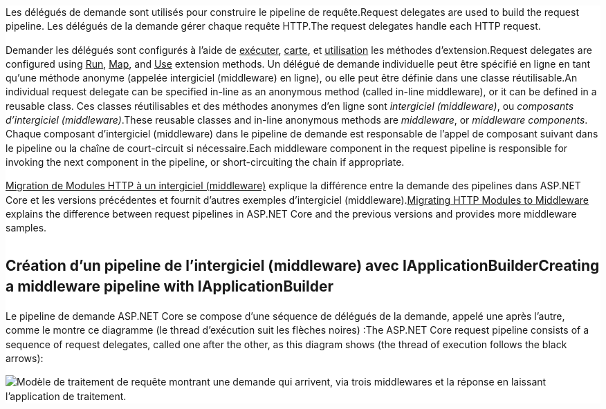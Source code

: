 <span data-ttu-id="6ae10-111">Les délégués de demande sont utilisés pour construire le pipeline de requête.</span><span class="sxs-lookup"><span data-stu-id="6ae10-111">Request delegates are used to build the request pipeline.</span></span> <span data-ttu-id="6ae10-112">Les délégués de la demande gérer chaque requête HTTP.</span><span class="sxs-lookup"><span data-stu-id="6ae10-112">The request delegates handle each HTTP request.</span></span>

<span data-ttu-id="6ae10-113">Demander les délégués sont configurés à l’aide de [exécuter](https://docs.microsoft.com/aspnet/core/api/microsoft.aspnetcore.builder.runextensions), [carte](https://docs.microsoft.com/aspnet/core/api/microsoft.aspnetcore.builder.mapextensions), et [utilisation](https://docs.microsoft.com/aspnet/core/api/microsoft.aspnetcore.builder.useextensions) les méthodes d’extension.</span><span class="sxs-lookup"><span data-stu-id="6ae10-113">Request delegates are configured using [Run](https://docs.microsoft.com/aspnet/core/api/microsoft.aspnetcore.builder.runextensions), [Map](https://docs.microsoft.com/aspnet/core/api/microsoft.aspnetcore.builder.mapextensions), and [Use](https://docs.microsoft.com/aspnet/core/api/microsoft.aspnetcore.builder.useextensions) extension methods.</span></span> <span data-ttu-id="6ae10-114">Un délégué de demande individuelle peut être spécifié en ligne en tant qu’une méthode anonyme (appelée intergiciel (middleware) en ligne), ou elle peut être définie dans une classe réutilisable.</span><span class="sxs-lookup"><span data-stu-id="6ae10-114">An individual request delegate can be specified in-line as an anonymous method (called in-line middleware), or it can be defined in a reusable class.</span></span> <span data-ttu-id="6ae10-115">Ces classes réutilisables et des méthodes anonymes d’en ligne sont *intergiciel (middleware)*, ou *composants d’intergiciel (middleware)*.</span><span class="sxs-lookup"><span data-stu-id="6ae10-115">These reusable classes and in-line anonymous methods are *middleware*, or *middleware components*.</span></span> <span data-ttu-id="6ae10-116">Chaque composant d’intergiciel (middleware) dans le pipeline de demande est responsable de l’appel de composant suivant dans le pipeline ou la chaîne de court-circuit si nécessaire.</span><span class="sxs-lookup"><span data-stu-id="6ae10-116">Each middleware component in the request pipeline is responsible for invoking the next component in the pipeline, or short-circuiting the chain if appropriate.</span></span>

<span data-ttu-id="6ae10-117">[Migration de Modules HTTP à un intergiciel (middleware)](../migration/http-modules.md) explique la différence entre la demande des pipelines dans ASP.NET Core et les versions précédentes et fournit d’autres exemples d’intergiciel (middleware).</span><span class="sxs-lookup"><span data-stu-id="6ae10-117">[Migrating HTTP Modules to Middleware](../migration/http-modules.md) explains the difference between request pipelines in ASP.NET Core and the previous versions and provides more middleware samples.</span></span>

## <a name="creating-a-middleware-pipeline-with-iapplicationbuilder"></a><span data-ttu-id="6ae10-118">Création d’un pipeline de l’intergiciel (middleware) avec IApplicationBuilder</span><span class="sxs-lookup"><span data-stu-id="6ae10-118">Creating a middleware pipeline with IApplicationBuilder</span></span>

<span data-ttu-id="6ae10-119">Le pipeline de demande ASP.NET Core se compose d’une séquence de délégués de la demande, appelé une après l’autre, comme le montre ce diagramme (le thread d’exécution suit les flèches noires) :</span><span class="sxs-lookup"><span data-stu-id="6ae10-119">The ASP.NET Core request pipeline consists of a sequence of request delegates, called one after the other, as this diagram shows (the thread of execution follows the black arrows):</span></span>

![Modèle de traitement de requête montrant une demande qui arrivent, via trois middlewares et la réponse en laissant l’application de traitement.](middleware/_static/request-delegate-pipeline.png)

